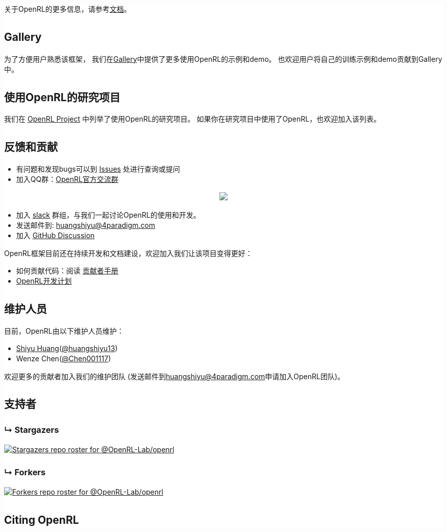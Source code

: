 关于OpenRL的更多信息，请参考[文档](https://openrl-docs.readthedocs.io/zh/latest/)。

## Gallery

为了方便用户熟悉该框架，
我们在[Gallery](./Gallery.md)中提供了更多使用OpenRL的示例和demo。
也欢迎用户将自己的训练示例和demo贡献到Gallery中。

## 使用OpenRL的研究项目

我们在 [OpenRL Project](./Project.md) 中列举了使用OpenRL的研究项目。 
如果你在研究项目中使用了OpenRL，也欢迎加入该列表。

## 反馈和贡献
- 有问题和发现bugs可以到 [Issues](https://github.com/OpenRL-Lab/openrl/issues) 处进行查询或提问
- 加入QQ群：[OpenRL官方交流群](./docs/images/qq.png)

<div align="center">
    <a href="./docs/images/qq.png"><img width="250px" height="auto" src="./docs/images/qq.png"></a>
</div>

- 加入 [slack](https://join.slack.com/t/openrlhq/shared_invite/zt-1tqwpvthd-Eeh0IxQ~DIaGqYXoW2IUQg) 群组，与我们一起讨论OpenRL的使用和开发。
- 发送邮件到: [huangshiyu@4paradigm.com](huangshiyu@4paradigm.com)
- 加入 [GitHub Discussion](https://github.com/orgs/OpenRL-Lab/discussions)

OpenRL框架目前还在持续开发和文档建设，欢迎加入我们让该项目变得更好：

- 如何贡献代码：阅读 [贡献者手册](./CONTRIBUTING.md)
- [OpenRL开发计划](https://github.com/OpenRL-Lab/openrl/issues/2)

## 维护人员

目前，OpenRL由以下维护人员维护：
- [Shiyu Huang](https://huangshiyu13.github.io/)([@huangshiyu13](https://github.com/huangshiyu13))
- Wenze Chen([@Chen001117](https://github.com/Chen001117))

欢迎更多的贡献者加入我们的维护团队 (发送邮件到[huangshiyu@4paradigm.com](huangshiyu@4paradigm.com)申请加入OpenRL团队)。

## 支持者

### &#8627; Stargazers

[![Stargazers repo roster for @OpenRL-Lab/openrl](https://reporoster.com/stars/OpenRL-Lab/openrl)](https://github.com/OpenRL-Lab/openrl/stargazers)

### &#8627; Forkers

[![Forkers repo roster for @OpenRL-Lab/openrl](https://reporoster.com/forks/OpenRL-Lab/openrl)](https://github.com/OpenRL-Lab/openrl/network/members)

## Citing OpenRL
